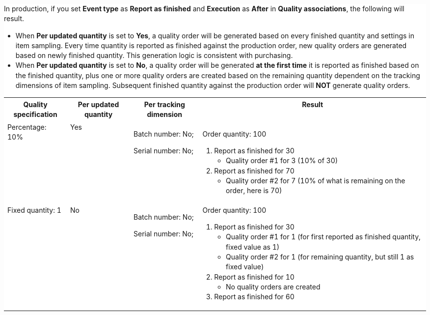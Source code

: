 In production, if you set **Event type** as **Report as finished** and **Execution** as **After** in **Quality associations**, the following will result.

-   When **Per updated quantity** is set to **Yes**, a quality order will be generated based on every finished quantity and settings in item sampling. Every time quantity is reported as finished against the production order, new quality orders are generated based on newly finished quantity. This generation logic is consistent with purchasing.
-   When **Per updated quantity** is set to **No**, a quality order will be generated **at the first time** it is reported as finished based on the finished quantity, plus one or more quality orders are created based on the remaining quantity dependent on the tracking dimensions of item sampling. Subsequent finished quantity against the production order will **NOT** generate quality orders.

<table>
<tbody>
<tr>
<th>Quality specification</th>
<th>Per updated quantity</th>
<th>Per tracking dimension</th>
<th>Result</th>
</tr>
<tr>
<td>Percentage: 10%</td>
<td>Yes</td>
<td>
<p>Batch number: No;</p>
<p>Serial number: No;</p>
</td>
<td>
<p>Order quantity: 100</p>
<ol>
<li>Report as finished for 30
<ul>
<li>Quality order #1 for 3 (10% of 30)</li>
</ul>
</li>
<li>Report as finished for 70
<ul>
<li>Quality order #2 for 7 (10% of what is remaining on the order, here is 70)</li>
</ul>
</li>
</ol>
</td>
</tr>
<tr>
<td>Fixed quantity: 1</td>
<td>No</td>
<td>
<p>Batch number: No;</p>
<p>Serial number: No;</p>
</td>
<td>Order quantity: 100
<ol>
<li>Report as finished for 30
<ul>
<li>Quality order #1 for 1 (for first reported as finished quantity, fixed value as 1)</li>
<li>Quality order #2 for 1 (for remaining quantity, but still 1 as fixed value)</li>
</ul>
</li>
<li>Report as finished for 10
<ul>
<li>No quality orders are created</li>
</ul>
</li>
<li>Report as finished for 60